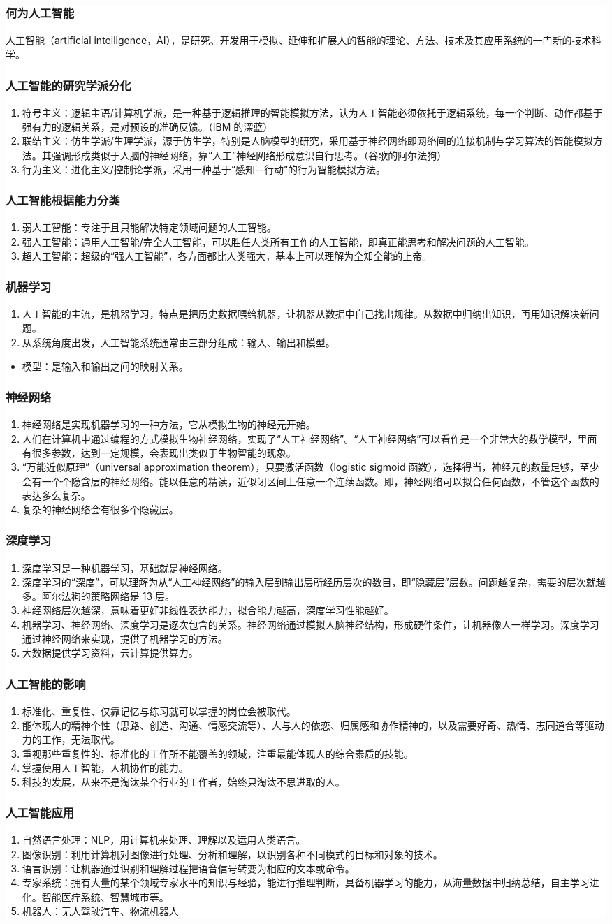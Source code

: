 ### 何为人工智能

人工智能（artificial intelligence，AI），是研究、开发用于模拟、延伸和扩展人的智能的理论、方法、技术及其应用系统的一门新的技术科学。

### 人工智能的研究学派分化

1. 符号主义：逻辑主语/计算机学派，是一种基于逻辑推理的智能模拟方法，认为人工智能必须依托于逻辑系统，每一个判断、动作都基于强有力的逻辑关系，是对预设的准确反馈。（IBM 的深蓝）
2. 联结主义：仿生学派/生理学派，源于仿生学，特别是人脑模型的研究，采用基于神经网络即网络间的连接机制与学习算法的智能模拟方法。其强调形成类似于人脑的神经网络，靠“人工”神经网络形成意识自行思考。（谷歌的阿尔法狗）
3. 行为主义：进化主义/控制论学派，采用一种基于“感知--行动”的行为智能模拟方法。

### 人工智能根据能力分类

1. 弱人工智能：专注于且只能解决特定领域问题的人工智能。
2. 强人工智能：通用人工智能/完全人工智能，可以胜任人类所有工作的人工智能，即真正能思考和解决问题的人工智能。
3. 超人工智能：超级的“强人工智能”，各方面都比人类强大，基本上可以理解为全知全能的上帝。

### 机器学习

1. 人工智能的主流，是机器学习，特点是把历史数据喂给机器，让机器从数据中自己找出规律。从数据中归纳出知识，再用知识解决新问题。
2. 从系统角度出发，人工智能系统通常由三部分组成：输入、输出和模型。

- 模型：是输入和输出之间的映射关系。

### 神经网络

1. 神经网络是实现机器学习的一种方法，它从模拟生物的神经元开始。
2. 人们在计算机中通过编程的方式模拟生物神经网络，实现了“人工神经网络”。“人工神经网络”可以看作是一个非常大的数学模型，里面有很多参数，达到一定规模，会表现出类似于生物智能的现象。
3. “万能近似原理”（universal approximation theorem），只要激活函数（logistic sigmoid 函数），选择得当，神经元的数量足够，至少会有一个个隐含层的神经网络。能以任意的精读，近似闭区间上任意一个连续函数。即，神经网络可以拟合任何函数，不管这个函数的表达多么复杂。
4. 复杂的神经网络会有很多个隐藏层。

### 深度学习

1. 深度学习是一种机器学习，基础就是神经网络。
2. 深度学习的“深度”，可以理解为从“人工神经网络”的输入层到输出层所经历层次的数目，即“隐藏层”层数。问题越复杂，需要的层次就越多。阿尔法狗的策略网络是 13 层。
3. 神经网络层次越深，意味着更好非线性表达能力，拟合能力越高，深度学习性能越好。
4. 机器学习、神经网络、深度学习是逐次包含的关系。神经网络通过模拟人脑神经结构，形成硬件条件，让机器像人一样学习。深度学习通过神经网络来实现，提供了机器学习的方法。
5. 大数据提供学习资料，云计算提供算力。

### 人工智能的影响

1. 标准化、重复性、仅靠记忆与练习就可以掌握的岗位会被取代。
2. 能体现人的精神个性（思路、创造、沟通、情感交流等）、人与人的依恋、归属感和协作精神的，以及需要好奇、热情、志同道合等驱动力的工作，无法取代。
3. 重视那些重复性的、标准化的工作所不能覆盖的领域，注重最能体现人的综合素质的技能。
4. 掌握使用人工智能，人机协作的能力。
5. 科技的发展，从来不是淘汰某个行业的工作者，始终只淘汰不思进取的人。

### 人工智能应用

1. 自然语言处理：NLP，用计算机来处理、理解以及运用人类语言。
2. 图像识别：利用计算机对图像进行处理、分析和理解，以识别各种不同模式的目标和对象的技术。
3. 语言识别：让机器通过识别和理解过程把语音信号转变为相应的文本或命令。
4. 专家系统：拥有大量的某个领域专家水平的知识与经验，能进行推理判断，具备机器学习的能力，从海量数据中归纳总结，自主学习进化。智能医疗系统、智慧城市等。
5. 机器人：无人驾驶汽车、物流机器人
